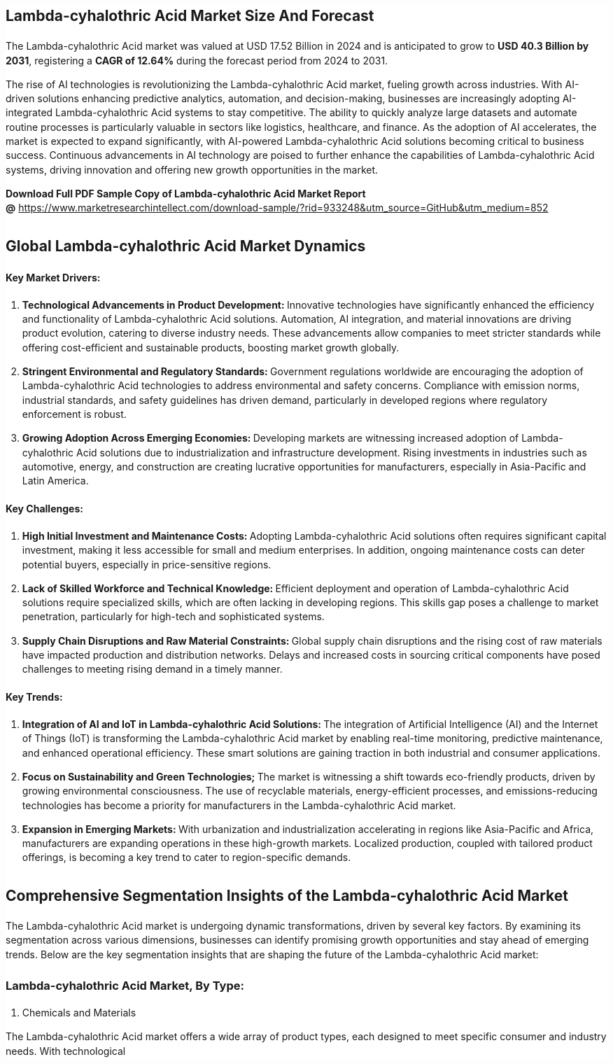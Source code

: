 <h2>Lambda-cyhalothric Acid Market Size And Forecast</h2><p>The Lambda-cyhalothric Acid market was valued at USD 17.52 Billion in 2024 and is anticipated to grow to <strong>USD 40.3 Billion by 2031</strong>, registering a <strong>CAGR of 12.64%</strong> during the forecast period from 2024 to 2031.</p><p>The rise of AI technologies is revolutionizing the Lambda-cyhalothric Acid market, fueling growth across industries. With AI-driven solutions enhancing predictive analytics, automation, and decision-making, businesses are increasingly adopting AI-integrated Lambda-cyhalothric Acid systems to stay competitive. The ability to quickly analyze large datasets and automate routine processes is particularly valuable in sectors like logistics, healthcare, and finance. As the adoption of AI accelerates, the market is expected to expand significantly, with AI-powered Lambda-cyhalothric Acid solutions becoming critical to business success. Continuous advancements in AI technology are poised to further enhance the capabilities of Lambda-cyhalothric Acid systems, driving innovation and offering new growth opportunities in the market.</p><p><strong>Download Full PDF Sample Copy of Lambda-cyhalothric Acid Market Report @</strong>&nbsp;<a href="https://www.marketresearchintellect.com/download-sample/?rid=933248&amp;utm_source=GitHub&amp;utm_medium=852">https://www.marketresearchintellect.com/download-sample/?rid=933248&amp;utm_source=GitHub&amp;utm_medium=852</a></p><h2>Global Lambda-cyhalothric Acid Market Dynamics</h2><h4><strong>Key Market Drivers:</strong></h4><ol><li><p><strong>Technological Advancements in Product Development:&nbsp;</strong>Innovative technologies have significantly enhanced the efficiency and functionality of Lambda-cyhalothric Acid solutions. Automation, AI integration, and material innovations are driving product evolution, catering to diverse industry needs. These advancements allow companies to meet stricter standards while offering cost-efficient and sustainable products, boosting market growth globally.</p></li><li><p><strong>Stringent Environmental and Regulatory Standards:&nbsp;</strong>Government regulations worldwide are encouraging the adoption of Lambda-cyhalothric Acid technologies to address environmental and safety concerns. Compliance with emission norms, industrial standards, and safety guidelines has driven demand, particularly in developed regions where regulatory enforcement is robust.</p></li><li><p><strong>Growing Adoption Across Emerging Economies:&nbsp;</strong>Developing markets are witnessing increased adoption of Lambda-cyhalothric Acid solutions due to industrialization and infrastructure development. Rising investments in industries such as automotive, energy, and construction are creating lucrative opportunities for manufacturers, especially in Asia-Pacific and Latin America.</p></li></ol><h4><strong>Key Challenges:</strong></h4><ol><li><p><strong>High Initial Investment and Maintenance Costs:&nbsp;</strong>Adopting Lambda-cyhalothric Acid solutions often requires significant capital investment, making it less accessible for small and medium enterprises. In addition, ongoing maintenance costs can deter potential buyers, especially in price-sensitive regions.</p></li><li><p><strong>Lack of Skilled Workforce and Technical Knowledge:&nbsp;</strong>Efficient deployment and operation of Lambda-cyhalothric Acid solutions require specialized skills, which are often lacking in developing regions. This skills gap poses a challenge to market penetration, particularly for high-tech and sophisticated systems.</p></li><li><p><strong>Supply Chain Disruptions and Raw Material Constraints:&nbsp;</strong>Global supply chain disruptions and the rising cost of raw materials have impacted production and distribution networks. Delays and increased costs in sourcing critical components have posed challenges to meeting rising demand in a timely manner.</p></li></ol><h4><strong>Key Trends:</strong></h4><ol><li><p><strong>Integration of AI and IoT in Lambda-cyhalothric Acid Solutions:&nbsp;</strong>The integration of Artificial Intelligence (AI) and the Internet of Things (IoT) is transforming the Lambda-cyhalothric Acid market by enabling real-time monitoring, predictive maintenance, and enhanced operational efficiency. These smart solutions are gaining traction in both industrial and consumer applications.</p></li><li><p><strong>Focus on Sustainability and Green Technologies;&nbsp;</strong>The market is witnessing a shift towards eco-friendly products, driven by growing environmental consciousness. The use of recyclable materials, energy-efficient processes, and emissions-reducing technologies has become a priority for manufacturers in the Lambda-cyhalothric Acid market.</p></li><li><p><strong>Expansion in Emerging Markets:&nbsp;</strong>With urbanization and industrialization accelerating in regions like Asia-Pacific and Africa, manufacturers are expanding operations in these high-growth markets. Localized production, coupled with tailored product offerings, is becoming a key trend to cater to region-specific demands.</p></li></ol><div class="article-main__content" data-test-id="publishing-text-block"><h2>Comprehensive Segmentation Insights of the Lambda-cyhalothric Acid Market</h2><p>The Lambda-cyhalothric Acid market is undergoing dynamic transformations, driven by several key factors. By examining its segmentation across various dimensions, businesses can identify promising growth opportunities and stay ahead of emerging trends. Below are the key segmentation insights that are shaping the future of the Lambda-cyhalothric Acid market:</p><h3><strong>Lambda-cyhalothric Acid Market, By Type:<br /></strong></h3><ol><li>Chemicals and Materials</li></ol><p>The Lambda-cyhalothric Acid market offers a wide array of product types, each designed to meet specific consumer and industry needs. With technological